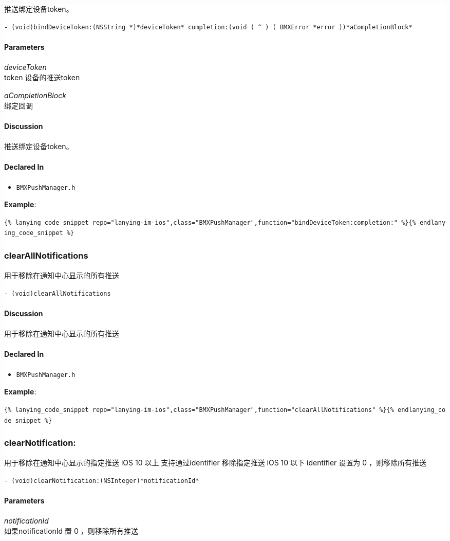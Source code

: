 推送绑定设备token。

`- (void)bindDeviceToken:(NSString *)*deviceToken* completion:(void ( ^ ) ( BMXError *error ))*aCompletionBlock*`

#### Parameters

*deviceToken*  
   token 设备的推送token  

*aCompletionBlock*  
   绑定回调  

#### Discussion
推送绑定设备token。

#### Declared In
* `BMXPushManager.h`

<a name="//api/name/clearAllNotifications" title="clearAllNotifications"></a>
**Example**:
```
{% lanying_code_snippet repo="lanying-im-ios",class="BMXPushManager",function="bindDeviceToken:completion:" %}{% endlanying_code_snippet %}
```
### clearAllNotifications

用于移除在通知中心显示的所有推送

`- (void)clearAllNotifications`

#### Discussion
用于移除在通知中心显示的所有推送

#### Declared In
* `BMXPushManager.h`

<a name="//api/name/clearNotification:" title="clearNotification:"></a>
**Example**:
```
{% lanying_code_snippet repo="lanying-im-ios",class="BMXPushManager",function="clearAllNotifications" %}{% endlanying_code_snippet %}
```
### clearNotification:

  用于移除在通知中心显示的指定推送
  iOS 10 以上 支持通过identifier 移除指定推送
  iOS 10 以下 identifier 设置为 0 ，则移除所有推送

`- (void)clearNotification:(NSInteger)*notificationId*`

#### Parameters

*notificationId*  
   如果notificationId 置 0 ，则移除所有推送  
